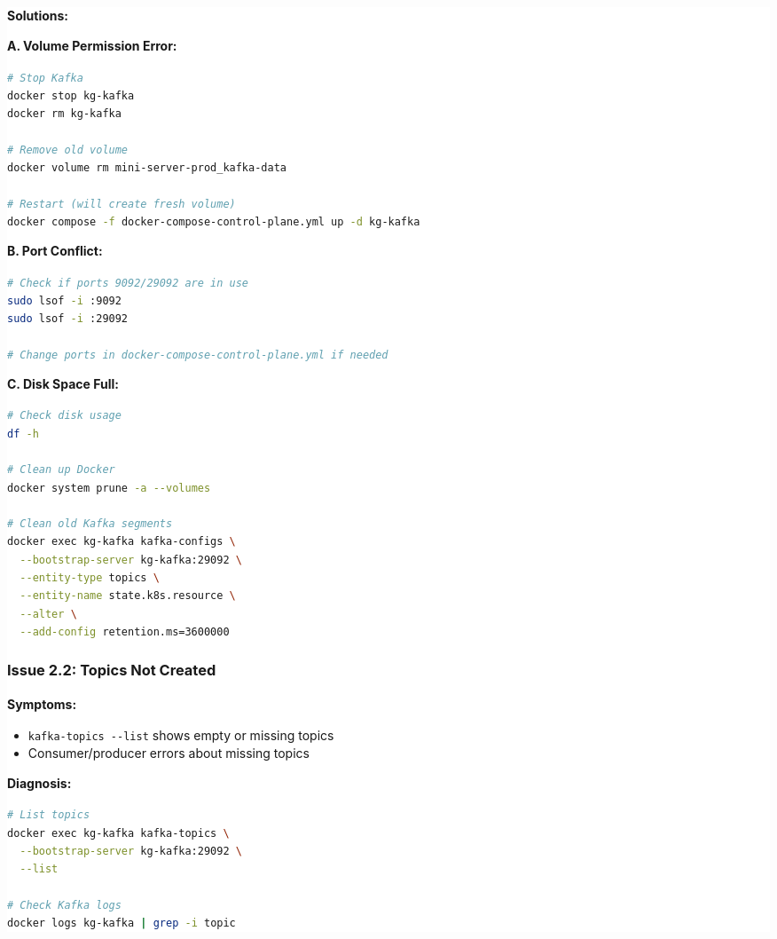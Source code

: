 **Solutions:**

**A. Volume Permission Error:**
```bash
# Stop Kafka
docker stop kg-kafka
docker rm kg-kafka

# Remove old volume
docker volume rm mini-server-prod_kafka-data

# Restart (will create fresh volume)
docker compose -f docker-compose-control-plane.yml up -d kg-kafka
```

**B. Port Conflict:**
```bash
# Check if ports 9092/29092 are in use
sudo lsof -i :9092
sudo lsof -i :29092

# Change ports in docker-compose-control-plane.yml if needed
```

**C. Disk Space Full:**
```bash
# Check disk usage
df -h

# Clean up Docker
docker system prune -a --volumes

# Clean old Kafka segments
docker exec kg-kafka kafka-configs \
  --bootstrap-server kg-kafka:29092 \
  --entity-type topics \
  --entity-name state.k8s.resource \
  --alter \
  --add-config retention.ms=3600000
```

### Issue 2.2: Topics Not Created

**Symptoms:**
- `kafka-topics --list` shows empty or missing topics
- Consumer/producer errors about missing topics

**Diagnosis:**
```bash
# List topics
docker exec kg-kafka kafka-topics \
  --bootstrap-server kg-kafka:29092 \
  --list

# Check Kafka logs
docker logs kg-kafka | grep -i topic
```
